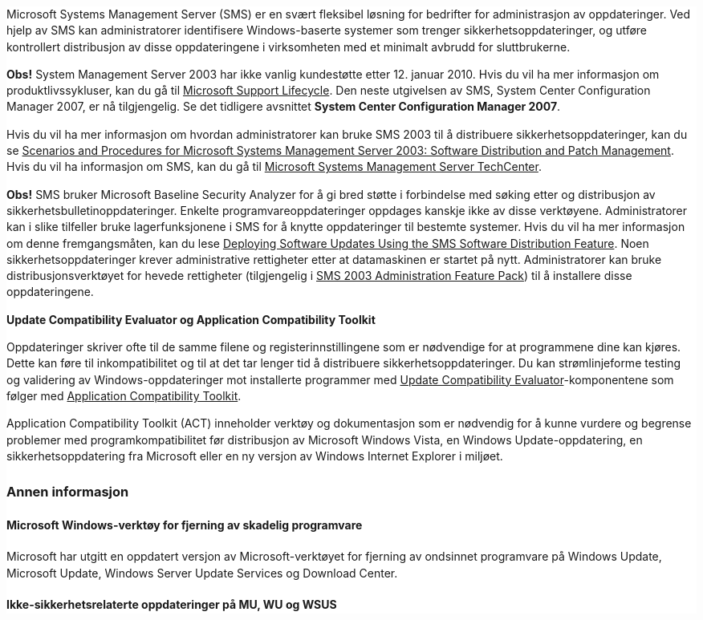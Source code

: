 Microsoft Systems Management Server (SMS) er en svært fleksibel løsning for bedrifter for administrasjon av oppdateringer. Ved hjelp av SMS kan administratorer identifisere Windows-baserte systemer som trenger sikkerhetsoppdateringer, og utføre kontrollert distribusjon av disse oppdateringene i virksomheten med et minimalt avbrudd for sluttbrukerne.

**Obs\!** System Management Server 2003 har ikke vanlig kundestøtte etter 12. januar 2010. Hvis du vil ha mer informasjon om produktlivssykluser, kan du gå til [Microsoft Support Lifecycle](http://support.microsoft.com/common/international.aspx?rdpath=dm;en-us;lifecycle). Den neste utgivelsen av SMS, System Center Configuration Manager 2007, er nå tilgjengelig. Se det tidligere avsnittet **System Center Configuration Manager 2007**.

Hvis du vil ha mer informasjon om hvordan administratorer kan bruke SMS 2003 til å distribuere sikkerhetsoppdateringer, kan du se [Scenarios and Procedures for Microsoft Systems Management Server 2003: Software Distribution and Patch Management](http://www.microsoft.com/downloads/en/details.aspx?familyid=32f2bb4c-42f8-4b8d-844f-2553fd78049f&displaylang=en). Hvis du vil ha informasjon om SMS, kan du gå til [Microsoft Systems Management Server TechCenter](http://technet.microsoft.com/en-us/systemcenter/bb545936.aspx).

**Obs\!** SMS bruker Microsoft Baseline Security Analyzer for å gi bred støtte i forbindelse med søking etter og distribusjon av sikkerhetsbulletinoppdateringer. Enkelte programvareoppdateringer oppdages kanskje ikke av disse verktøyene. Administratorer kan i slike tilfeller bruke lagerfunksjonene i SMS for å knytte oppdateringer til bestemte systemer. Hvis du vil ha mer informasjon om denne fremgangsmåten, kan du lese [Deploying Software Updates Using the SMS Software Distribution Feature](http://go.microsoft.com/fwlink/?linkid=33341). Noen sikkerhetsoppdateringer krever administrative rettigheter etter at datamaskinen er startet på nytt. Administratorer kan bruke distribusjonsverktøyet for hevede rettigheter (tilgjengelig i [SMS 2003 Administration Feature Pack](http://www.microsoft.com/downloads/en/details.aspx?familyid=7bd3a16e-1899-4e0b-bb99-1320e816167d&displaylang=en)) til å installere disse oppdateringene.

**Update Compatibility Evaluator og Application Compatibility Toolkit**

Oppdateringer skriver ofte til de samme filene og registerinnstillingene som er nødvendige for at programmene dine kan kjøres. Dette kan føre til inkompatibilitet og til at det tar lenger tid å distribuere sikkerhetsoppdateringer. Du kan strømlinjeforme testing og validering av Windows-oppdateringer mot installerte programmer med [Update Compatibility Evaluator](http://technet2.microsoft.com/windowsvista/en/library/4279e239-37a4-44aa-aec5-4e70fe39f9de1033.mspx?mfr=true)-komponentene som følger med [Application Compatibility Toolkit](http://www.microsoft.com/downloads/details.aspx?familyid=24da89e9-b581-47b0-b45e-492dd6da2971&displaylang=en).

Application Compatibility Toolkit (ACT) inneholder verktøy og dokumentasjon som er nødvendig for å kunne vurdere og begrense problemer med programkompatibilitet før distribusjon av Microsoft Windows Vista, en Windows Update-oppdatering, en sikkerhetsoppdatering fra Microsoft eller en ny versjon av Windows Internet Explorer i miljøet.

### Annen informasjon

#### Microsoft Windows-verktøy for fjerning av skadelig programvare

Microsoft har utgitt en oppdatert versjon av Microsoft-verktøyet for fjerning av ondsinnet programvare på Windows Update, Microsoft Update, Windows Server Update Services og Download Center.

#### Ikke-sikkerhetsrelaterte oppdateringer på MU, WU og WSUS
